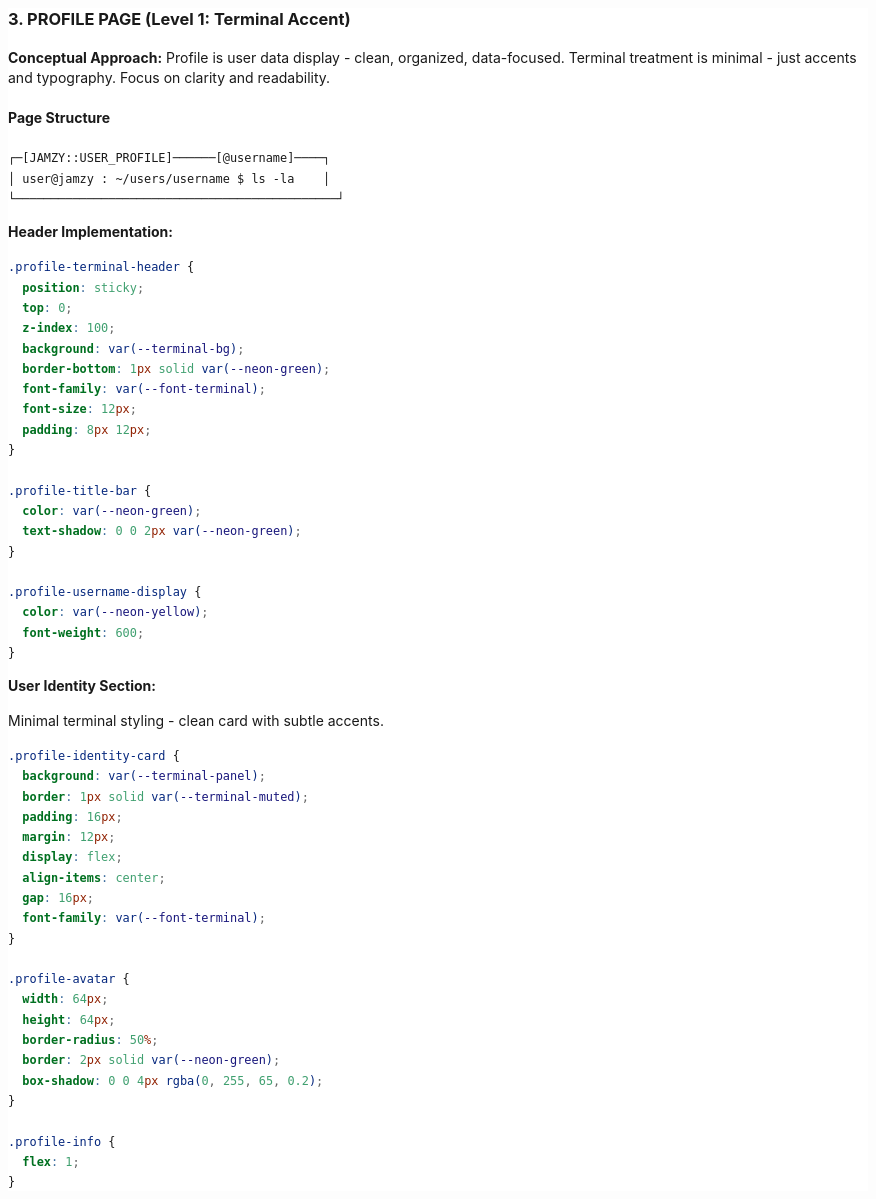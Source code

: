 
### 3. PROFILE PAGE (Level 1: Terminal Accent)

**Conceptual Approach:**
Profile is user data display - clean, organized, data-focused. Terminal treatment is minimal - just accents and typography. Focus on clarity and readability.

#### Page Structure

```
┌─[JAMZY::USER_PROFILE]──────[@username]────┐
│ user@jamzy : ~/users/username $ ls -la    │
└─────────────────────────────────────────────┘
```

**Header Implementation:**
```css
.profile-terminal-header {
  position: sticky;
  top: 0;
  z-index: 100;
  background: var(--terminal-bg);
  border-bottom: 1px solid var(--neon-green);
  font-family: var(--font-terminal);
  font-size: 12px;
  padding: 8px 12px;
}

.profile-title-bar {
  color: var(--neon-green);
  text-shadow: 0 0 2px var(--neon-green);
}

.profile-username-display {
  color: var(--neon-yellow);
  font-weight: 600;
}
```

**User Identity Section:**

Minimal terminal styling - clean card with subtle accents.

```css
.profile-identity-card {
  background: var(--terminal-panel);
  border: 1px solid var(--terminal-muted);
  padding: 16px;
  margin: 12px;
  display: flex;
  align-items: center;
  gap: 16px;
  font-family: var(--font-terminal);
}

.profile-avatar {
  width: 64px;
  height: 64px;
  border-radius: 50%;
  border: 2px solid var(--neon-green);
  box-shadow: 0 0 4px rgba(0, 255, 65, 0.2);
}

.profile-info {
  flex: 1;
}

```